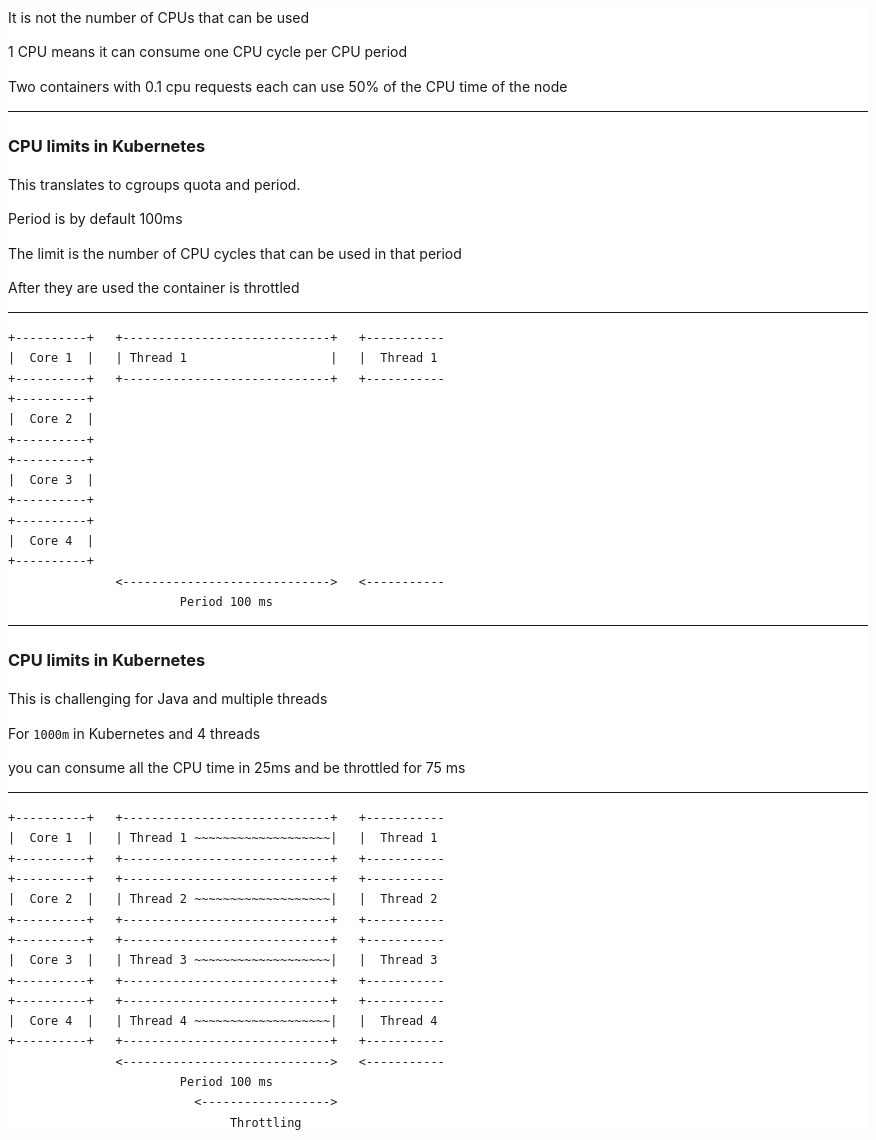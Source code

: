 It is not the number of CPUs that can be used

1 CPU means it can consume one CPU cycle per CPU period

Two containers with 0.1 cpu requests each can use 50% of the CPU time of the node

----

### CPU limits in Kubernetes

This translates to cgroups quota and period.

Period is by default 100ms

The limit is the number of CPU cycles that can be used in that period

After they are used the container is throttled

----





```
+----------+   +-----------------------------+   +-----------
|  Core 1  |   | Thread 1                    |   |  Thread 1
+----------+   +-----------------------------+   +-----------
+----------+   
|  Core 2  |   
+----------+   
+----------+   
|  Core 3  |   
+----------+   
+----------+   
|  Core 4  |   
+----------+   
               <----------------------------->   <-----------
                        Period 100 ms
```

----


### CPU limits in Kubernetes

This is challenging for Java and multiple threads

For `1000m` in Kubernetes and 4 threads

you can consume all the CPU time in 25ms and be throttled for 75 ms

----

```
+----------+   +-----------------------------+   +-----------
|  Core 1  |   | Thread 1 ~~~~~~~~~~~~~~~~~~~|   |  Thread 1
+----------+   +-----------------------------+   +-----------
+----------+   +-----------------------------+   +-----------
|  Core 2  |   | Thread 2 ~~~~~~~~~~~~~~~~~~~|   |  Thread 2
+----------+   +-----------------------------+   +-----------
+----------+   +-----------------------------+   +-----------
|  Core 3  |   | Thread 3 ~~~~~~~~~~~~~~~~~~~|   |  Thread 3
+----------+   +-----------------------------+   +-----------
+----------+   +-----------------------------+   +-----------
|  Core 4  |   | Thread 4 ~~~~~~~~~~~~~~~~~~~|   |  Thread 4
+----------+   +-----------------------------+   +-----------
               <----------------------------->   <-----------
                        Period 100 ms
                          <------------------>
                               Throttling
```